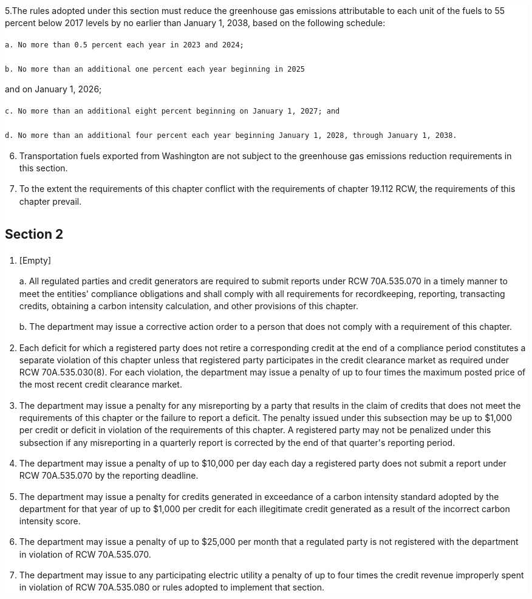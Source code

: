 5.The rules adopted under this section must reduce the greenhouse gas emissions attributable to each unit of the fuels to 55 percent below 2017 levels by no earlier than January 1, 2038, based on the following schedule:

    a. No more than 0.5 percent each year in 2023 and 2024;

    b. No more than an additional one percent each year beginning in 2025

and on January 1, 2026;

    c. No more than an additional eight percent beginning on January 1, 2027; and

    d. No more than an additional four percent each year beginning January 1, 2028, through January 1, 2038.

6. Transportation fuels exported from Washington are not subject to the greenhouse gas emissions reduction requirements in this section.

7. To the extent the requirements of this chapter conflict with the requirements of chapter 19.112 RCW, the requirements of this chapter prevail.

## Section 2
1. [Empty]

    a. All regulated parties and credit generators are required to submit reports under RCW 70A.535.070 in a timely manner to meet the entities' compliance obligations and shall comply with all requirements for recordkeeping, reporting, transacting credits, obtaining a carbon intensity calculation, and other provisions of this chapter.

    b. The department may issue a corrective action order to a person that does not comply with a requirement of this chapter.

2. Each deficit for which a registered party does not retire a corresponding credit at the end of a compliance period constitutes a separate violation of this chapter unless that registered party participates in the credit clearance market as required under RCW 70A.535.030(8). For each violation, the department may issue a penalty of up to four times the maximum posted price of the most recent credit clearance market.

3. The department may issue a penalty for any misreporting by a party that results in the claim of credits that does not meet the requirements of this chapter or the failure to report a deficit. The penalty issued under this subsection may be up to $1,000 per credit or deficit in violation of the requirements of this chapter. A registered party may not be penalized under this subsection if any misreporting in a quarterly report is corrected by the end of that quarter's reporting period.

4. The department may issue a penalty of up to $10,000 per day each day a registered party does not submit a report under RCW 70A.535.070 by the reporting deadline.

5. The department may issue a penalty for credits generated in exceedance of a carbon intensity standard adopted by the department for that year of up to $1,000 per credit for each illegitimate credit generated as a result of the incorrect carbon intensity score.

6. The department may issue a penalty of up to $25,000 per month that a regulated party is not registered with the department in violation of RCW 70A.535.070.

7. The department may issue to any participating electric utility a penalty of up to four times the credit revenue improperly spent in violation of RCW 70A.535.080 or rules adopted to implement that section.
